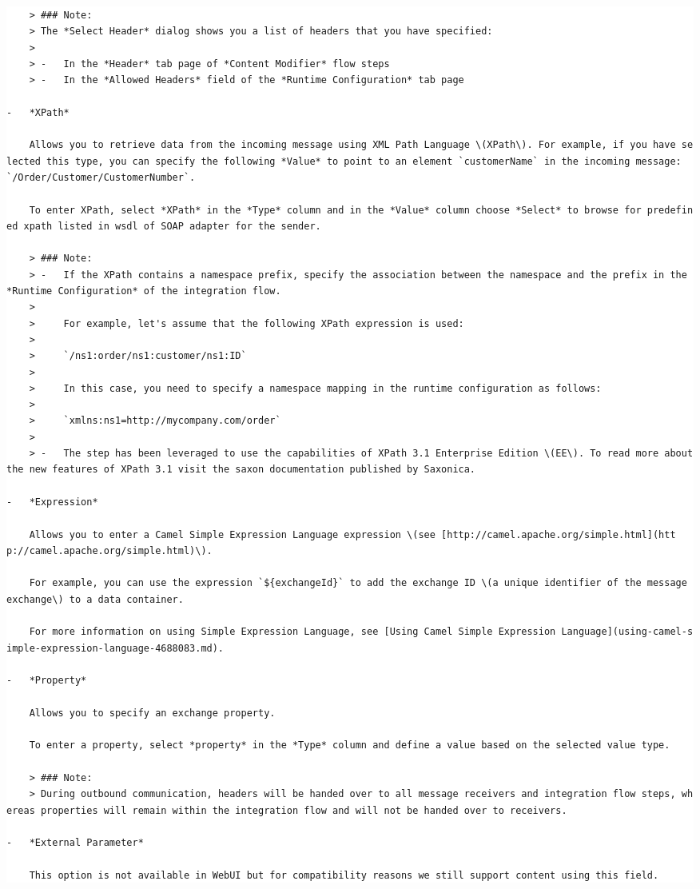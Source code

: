         > ### Note:  
        > The *Select Header* dialog shows you a list of headers that you have specified:
        > 
        > -   In the *Header* tab page of *Content Modifier* flow steps
        > -   In the *Allowed Headers* field of the *Runtime Configuration* tab page

    -   *XPath* 

        Allows you to retrieve data from the incoming message using XML Path Language \(XPath\). For example, if you have selected this type, you can specify the following *Value* to point to an element `customerName` in the incoming message: `/Order/Customer/CustomerNumber`.

        To enter XPath, select *XPath* in the *Type* column and in the *Value* column choose *Select* to browse for predefined xpath listed in wsdl of SOAP adapter for the sender.

        > ### Note:  
        > -   If the XPath contains a namespace prefix, specify the association between the namespace and the prefix in the *Runtime Configuration* of the integration flow.
        > 
        >     For example, let's assume that the following XPath expression is used:
        > 
        >     `/ns1:order/ns1:customer/ns1:ID`
        > 
        >     In this case, you need to specify a namespace mapping in the runtime configuration as follows:
        > 
        >     `xmlns:ns1=http://mycompany.com/order`
        > 
        > -   The step has been leveraged to use the capabilities of XPath 3.1 Enterprise Edition \(EE\). To read more about the new features of XPath 3.1 visit the saxon documentation published by Saxonica.

    -   *Expression*

        Allows you to enter a Camel Simple Expression Language expression \(see [http://camel.apache.org/simple.html](http://camel.apache.org/simple.html)\).

        For example, you can use the expression `${exchangeId}` to add the exchange ID \(a unique identifier of the message exchange\) to a data container.

        For more information on using Simple Expression Language, see [Using Camel Simple Expression Language](using-camel-simple-expression-language-4688083.md).

    -   *Property*

        Allows you to specify an exchange property.

        To enter a property, select *property* in the *Type* column and define a value based on the selected value type.

        > ### Note:  
        > During outbound communication, headers will be handed over to all message receivers and integration flow steps, whereas properties will remain within the integration flow and will not be handed over to receivers.

    -   *External Parameter*

        This option is not available in WebUI but for compatibility reasons we still support content using this field.
